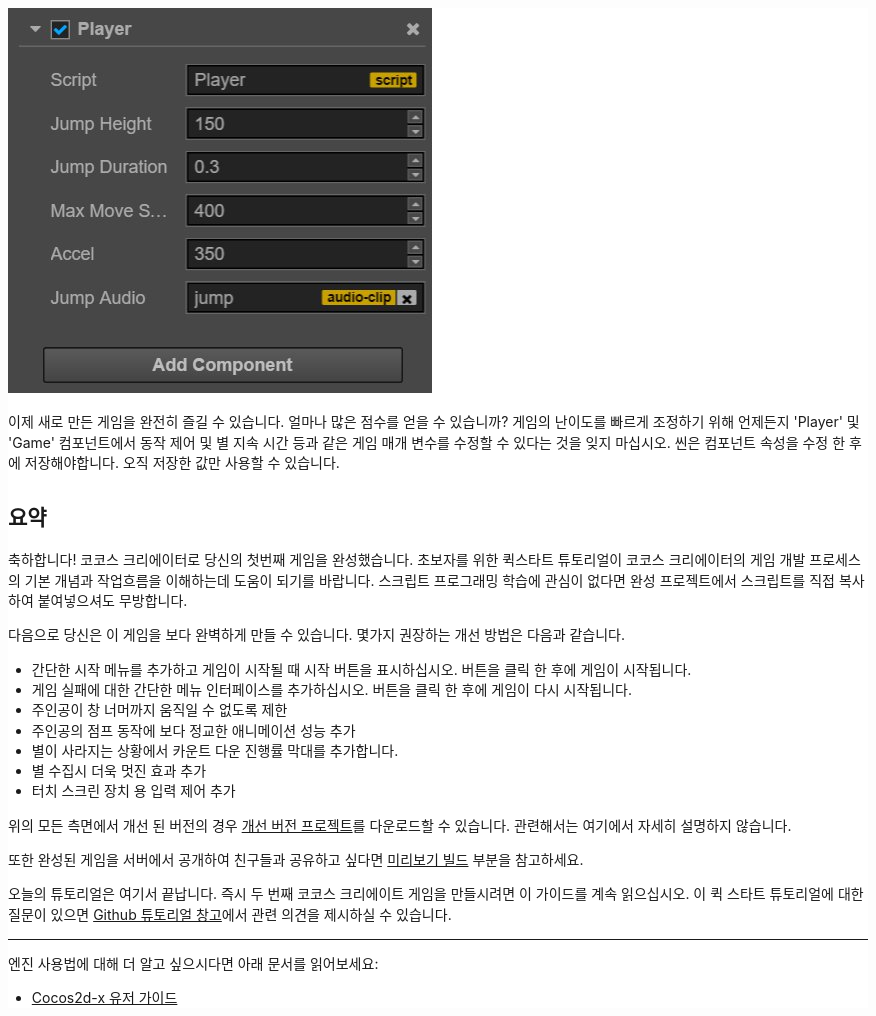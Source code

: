 ![player complete](quick-start/player_complete.png)

이제 새로 만든 게임을 완전히 즐길 수 있습니다. 얼마나 많은 점수를 얻을 수 있습니까? 게임의 난이도를 빠르게 조정하기 위해 언제든지 'Player' 및 'Game' 컴포넌트에서 동작 제어 및 별 지속 시간 등과 같은 게임 매개 변수를 수정할 수 있다는 것을 잊지 마십시오. 씬은 컴포넌트 속성을 수정 한 후에 저장해야합니다. 오직 저장한 값만 사용할 수 있습니다.

## 요약

축하합니다! 코코스 크리에이터로 당신의 첫번째 게임을 완성했습니다. 초보자를 위한 퀵스타트 튜토리얼이 코코스 크리에이터의 게임 개발 프로세스의 기본 개념과 작업흐름을 이해하는데 도움이 되기를 바랍니다. 스크립트 프로그래밍 학습에 관심이 없다면 완성 프로젝트에서 스크립트를 직접 복사하여 붙여넣으셔도 무방합니다.

다음으로 당신은 이 게임을 보다 완벽하게 만들 수 있습니다. 몇가지 권장하는 개선 방법은 다음과 같습니다.

- 간단한 시작 메뉴를 추가하고 게임이 시작될 때 시작 버튼을 표시하십시오. 버튼을 클릭 한 후에 게임이 시작됩니다.
- 게임 실패에 대한 간단한 메뉴 인터페이스를 추가하십시오. 버튼을 클릭 한 후에 게임이 다시 시작됩니다.
- 주인공이 창 너머까지 움직일 수 없도록 제한
- 주인공의 점프 동작에 보다 정교한 애니메이션 성능 추가
- 별이 사라지는 상황에서 카운트 다운 진행률 막대를 추가합니다.
- 별 수집시 더욱 멋진 효과 추가
- 터치 스크린 장치 용 입력 제어 추가

위의 모든 측면에서 개선 된 버전의 경우 [개선 버전 프로젝트](https://github.com/cocos-creator/tutorial-first-game/releases/download/v1.2/polished_project.zip)를 다운로드할 수 있습니다. 관련해서는 여기에서 자세히 설명하지 않습니다.

또한 완성된 게임을 서버에서 공개하여 친구들과 공유하고 싶다면 [미리보기 빌드](basics/preview-build.md) 부분을 참고하세요.

오늘의 튜토리얼은 여기서 끝납니다. 즉시 두 번째 코코스 크리에이트 게임을 만들시려면 이 가이드를 계속 읽으십시오. 이 퀵 스타트 튜토리얼에 대한 질문이 있으면 [Github 튜토리얼 창고](https://github.com/cocos-creator/tutorial-first-game)에서 관련 의견을 제시하실 수 있습니다.

---

엔진 사용법에 대해 더 알고 싶으시다면 아래 문서를 읽어보세요:

- [Cocos2d-x 유저 가이드](cocos2d-x-guide.md)
